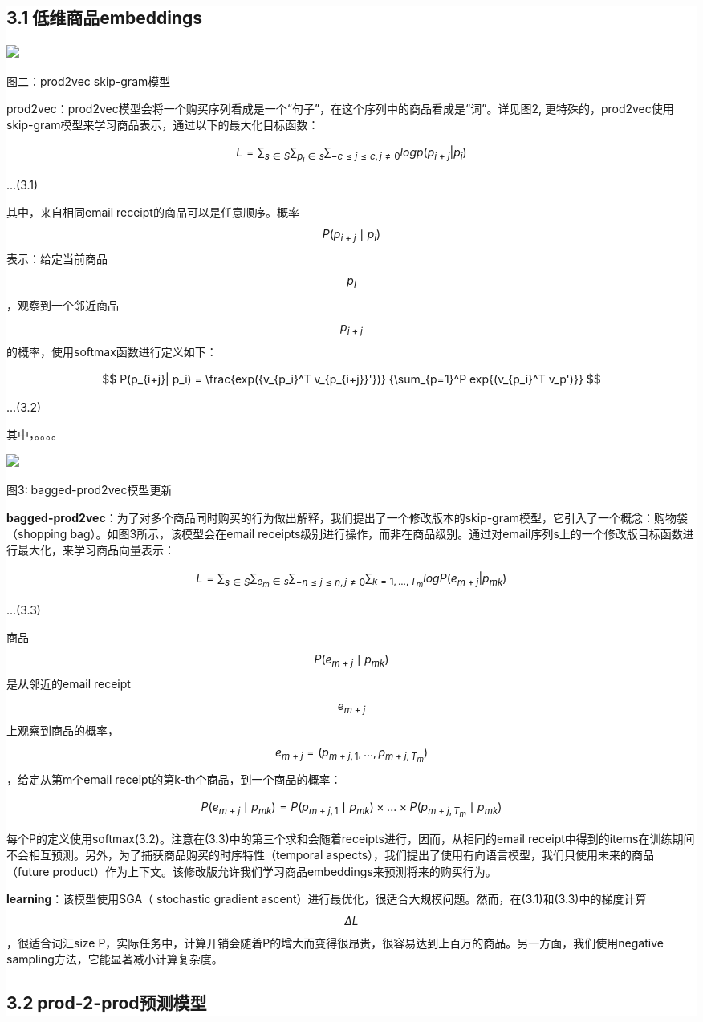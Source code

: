 ## 3.1 低维商品embeddings

<img src="http://pic.yupoo.com/wangdren23_v/2b369470/medium.png">

图二：prod2vec skip-gram模型

prod2vec：prod2vec模型会将一个购买序列看成是一个“句子”，在这个序列中的商品看成是“词”。详见图2, 更特殊的，prod2vec使用skip-gram模型来学习商品表示，通过以下的最大化目标函数：

$$
L = \sum_{s \in S} \sum_{p_i \in s} \sum_{-c \leq j \leq c, j \neq 0} log p(p_{i+j} | p_i)
$$ 

...(3.1)

其中，来自相同email receipt的商品可以是任意顺序。概率$$P(p_{i+j} \mid p_i)$$表示：给定当前商品$$p_i$$，观察到一个邻近商品$$p_{i+j}$$的概率，使用softmax函数进行定义如下：

$$
P(p_{i+j}| p_i) = \frac{exp({v_{p_i}^T v_{p_{i+j}}'})} {\sum_{p=1}^P  exp{(v_{p_i}^T v_p')}}
$$

...(3.2)

其中，。。。。

<img src="http://pic.yupoo.com/wangdren23_v/d114bd6a/medium.png">

图3: bagged-prod2vec模型更新

**bagged-prod2vec**：为了对多个商品同时购买的行为做出解释，我们提出了一个修改版本的skip-gram模型，它引入了一个概念：购物袋（shopping bag）。如图3所示，该模型会在email receipts级别进行操作，而非在商品级别。通过对email序列s上的一个修改版目标函数进行最大化，来学习商品向量表示：

$$
L = \sum_{s \in S} \sum_{e_m \in s} \sum_{-n \leq j \leq n, j\neq 0} \sum_{k=1,...,T_m} log P(e_{m+j}| p_{mk})
$$

...(3.3)

商品$$P(e_{m+j} \mid p_{mk})$$是从邻近的email receipt $$e_{m+j}$$上观察到商品的概率，$$e_{m+j}=(p_{m+j,1}, ..., p_{m+j, T_m})$$，给定从第m个email receipt的第k-th个商品，到一个商品的概率：

$$
P(e_{m+j} \mid p_{mk}) = P(p_{m+j,1} \mid p_{mk} ) \times ... \times P(p_{m+j,T_m} \mid p_{mk})
$$

每个P的定义使用softmax(3.2)。注意在(3.3)中的第三个求和会随着receipts进行，因而，从相同的email receipt中得到的items在训练期间不会相互预测。另外，为了捕获商品购买的时序特性（temporal aspects），我们提出了使用有向语言模型，我们只使用未来的商品（future product）作为上下文。该修改版允许我们学习商品embeddings来预测将来的购买行为。

**learning**：该模型使用SGA（ stochastic
gradient ascent）进行最优化，很适合大规模问题。然而，在(3.1)和(3.3)中的梯度计算$$\Delta L$$，很适合词汇size P，实际任务中，计算开销会随着P的增大而变得很昂贵，很容易达到上百万的商品。另一方面，我们使用negative sampling方法，它能显著减小计算复杂度。

## 3.2 prod-2-prod预测模型
